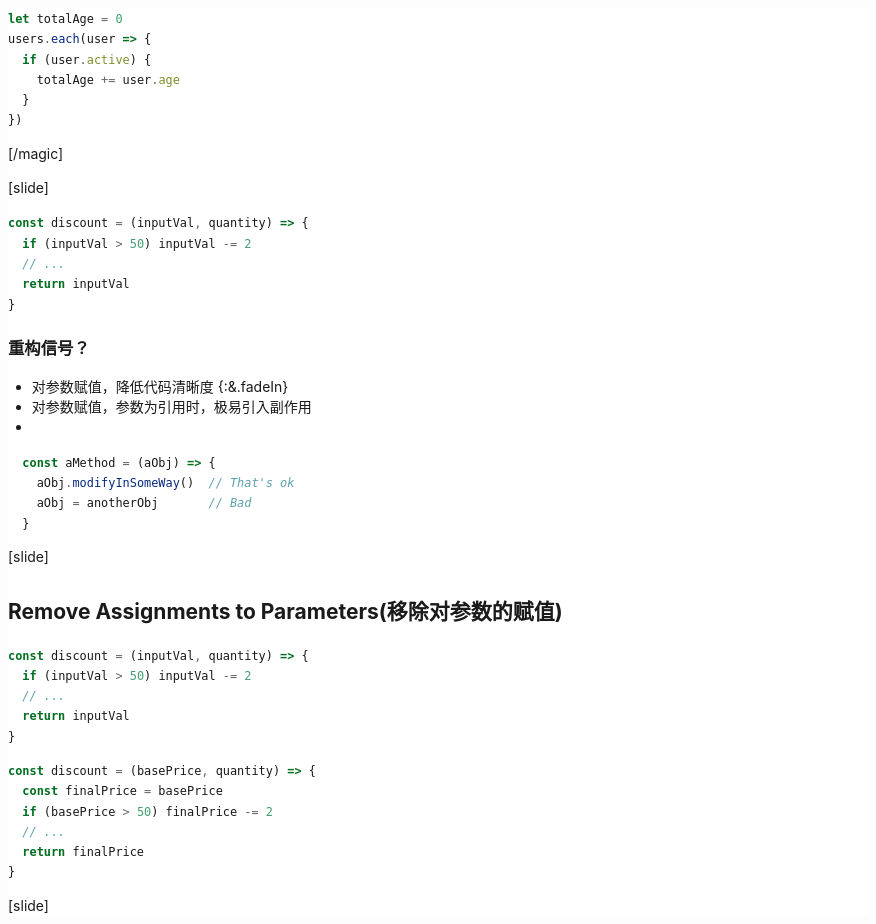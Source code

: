 ```javascript
let totalAge = 0
users.each(user => {
  if (user.active) {
    totalAge += user.age
  }
})
```

[/magic]

[slide]

```javascript
const discount = (inputVal, quantity) => {
  if (inputVal > 50) inputVal -= 2 
  // ...
  return inputVal  
}
```
### 重构信号？

* 对参数赋值，降低代码清晰度 {:&.fadeIn}
* 对参数赋值，参数为引用时，极易引入副作用
* 
```javascript
  const aMethod = (aObj) => {
    aObj.modifyInSomeWay()  // That's ok
    aObj = anotherObj       // Bad
  }
```


[slide]
## Remove Assignments to Parameters(移除对参数的赋值)

```javascript
const discount = (inputVal, quantity) => {
  if (inputVal > 50) inputVal -= 2 
  // ...
  return inputVal  
}
```

```javascript
const discount = (basePrice, quantity) => {
  const finalPrice = basePrice
  if (basePrice > 50) finalPrice -= 2 
  // ...
  return finalPrice  
}

```

[slide]
